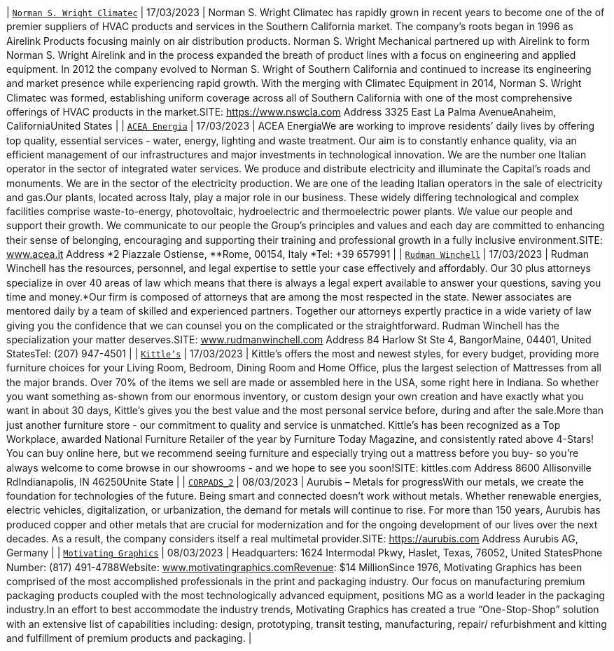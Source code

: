 | [`Norman S. Wright Climatec`](https://google.com/search?q=Norman+S.+Wright+Climatec) | 17/03/2023 | Norman S. Wright Climatec has rapidly grown in recent years to become one of the of premier suppliers of HVAC products and services in the Southern California market. The company’s roots began in 1996 as Airelink Products focusing mainly on air distribution products. Norman S. Wright Mechanical partnered up with Airelink to form Norman S. Wright Airelink and in the process expanded the breath of product lines with a focus on engineering and applied equipment. In 2012 the company evolved to Norman S. Wright of Southern California and continued to increase its engineering and market presence while experiencing rapid growth. With the merging with Climatec Equipment in 2014, Norman S. Wright Climatec was formed, establishing uniform coverage across all of Southern California with one of the most comprehensive offerings of HVAC products in the market.SITE: https://www.nswcla.com Address 3325 East La Palma AvenueAnaheim, CaliforniaUnited States |
| [`ACEA Energia`](https://google.com/search?q=ACEA+Energia) | 17/03/2023 | ACEA EnergiaWe are working to improve residents’ daily lives by offering top quality, essential services - water, energy, lighting and waste treatment. Our aim is to constantly enhance quality, via an efficient management of our infrastructures and major investments in technological innovation. We are the number one Italian operator in the sector of integrated water services. We produce and distribute electricity and illuminate the Capital’s roads and monuments. We are in the sector of the electricity production. We are one of the leading Italian operators in the sale of electricity and gas.Our plants, located across Italy, play a major role in our business. These widely differing technological and complex facilities comprise waste-to-energy, photovoltaic, hydroelectric and thermoelectric power plants. We value our people and support their growth. We communicate to our people the Group’s principles and values and each day are committed to enhancing their sense of belonging, encouraging and supporting their training and professional growth in a fully inclusive environment.SITE: www.acea.it Address *2 Piazzale Ostiense, **Rome, 00154, Italy *Tel: +39 657991 |
| [`Rudman Winchell`](https://google.com/search?q=Rudman+Winchell) | 17/03/2023 | Rudman Winchell has the resources, personnel, and legal expertise to settle your case effectively and affordably. Our 30 plus attorneys specialize in over 40 areas of law which means that there is always a legal expert available to answer your questions, saving you time and money.*Our firm is composed of attorneys that are among the most respected in the state. Newer associates are mentored daily by a team of skilled and experienced partners. Together our attorneys expertly practice in a wide variety of law giving you the confidence that we can counsel you on the complicated or the straightforward. Rudman Winchell has the specialization your matter deserves.SITE: www.rudmanwinchell.com Address 84 Harlow St Ste 4, BangorMaine, 04401, United StatesTel: (207) 947-4501 |
| [`Kittle’s`](https://google.com/search?q=Kittle%E2%80%99s) | 17/03/2023 | Kittle’s offers the most and newest styles, for every budget, providing more furniture choices for your Living Room, Bedroom, Dining Room and Home Office, plus the largest selection of Mattresses from all the major brands. Over 70% of the items we sell are made or assembled here in the USA, some right here in Indiana. So whether you want something as-shown from our enormous inventory, or custom design your own creation and have exactly what you want in about 30 days, Kittle’s gives you the best value and the most personal service before, during and after the sale.More than just another furniture store - our commitment to quality and service is unmatched. Kittle’s has been recognized as a Top Workplace, awarded National Furniture Retailer of the year by Furniture Today Magazine, and consistently rated above 4-Stars! You can buy online here, but we recommend seeing furniture and especially trying out a mattress before you buy- so you’re always welcome to come browse in our showrooms - and we hope to see you soon!SITE: kittles.com Address 8600 Allisonville RdIndianapolis, IN 46250Unite State |
| [`CORPADS_2`](https://google.com/search?q=CORPADS_2) | 08/03/2023 | Aurubis – Metals for progressWith our metals, we create the foundation for technologies of the future. Being smart and connected doesn’t work without metals. Whether renewable energies, electric vehicles, digitalization, or urbanization, the demand for metals will continue to rise. For more than 150 years, Aurubis has produced copper and other metals that are crucial for modernization and for the ongoing development of our lives over the next decades. As a result, the company considers itself a real multimetal provider.SITE: https://aurubis.com Address Aurubis AG, Germany |
| [`Motivating Graphics`](https://google.com/search?q=Motivating+Graphics) | 08/03/2023 | Headquarters: 1624 Intermodal Pkwy, Haslet, Texas, 76052, United StatesPhone Number: (817) 491-4788Website: www.motivatingraphics.comRevenue: $14 MillionSince 1976, Motivating Graphics has been comprised of the most accomplished professionals in the print and packaging industry. Our focus on manufacturing premium packaging products coupled with the most technologically advanced equipment, positions MG as a world leader in the packaging industry.In an effort to best accommodate the industry trends, Motivating Graphics has created a true “One-Stop-Shop” solution with an extensive list of capabilities including: design, prototyping, transit testing, manufacturing, repair/ refurbishment and kitting and fulfillment of premium products and packaging. |